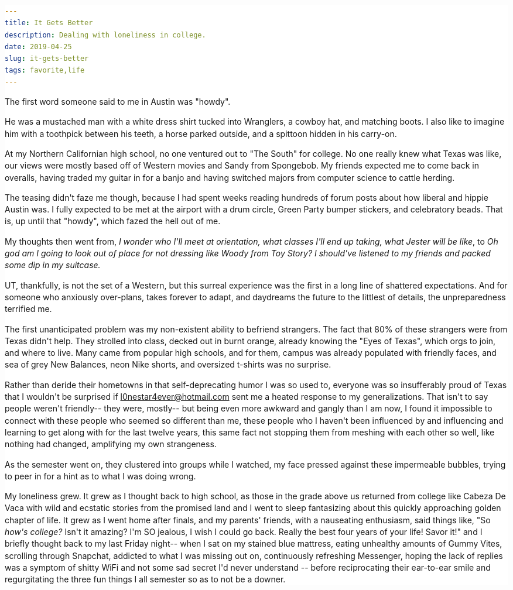 ```yaml
---
title: It Gets Better
description: Dealing with loneliness in college.
date: 2019-04-25
slug: it-gets-better
tags: favorite,life
---
```


The first word someone said to me in Austin was "howdy". 

He was a mustached man with a white dress shirt tucked into Wranglers, a cowboy hat, and matching boots. I also like to imagine him with a toothpick between his teeth, a horse parked outside, and a spittoon hidden in his carry-on. 

At my Northern Californian high school, no one ventured out to "The South" for college. No one really knew what Texas was like, our views were mostly based off of Western movies and Sandy from Spongebob. My friends expected me to come back in overalls, having traded my guitar in for a banjo and having switched majors from computer science to cattle herding. 

The teasing didn't faze me though, because I had spent weeks reading hundreds of forum posts about how liberal and hippie Austin was. I fully expected to be met at the airport with a drum circle, Green Party bumper stickers, and celebratory beads. That is, up until that "howdy", which fazed the hell out of me.

My thoughts then went from, *I wonder who I'll meet at orientation, what classes I'll end up taking, what Jester will be like*, to *Oh god am I going to look out of place for not dressing like Woody from Toy Story? I should've listened to my friends and packed some dip in my suitcase.* 

UT, thankfully, is not the set of a Western, but this surreal experience was the first in a long line of shattered expectations. And for someone who anxiously over-plans, takes forever to adapt, and daydreams the future to the littlest of details, the unpreparedness terrified me. 

The first unanticipated problem was my non-existent ability to befriend strangers. The fact that 80% of these strangers were from Texas didn't help. They strolled into class, decked out in burnt orange, already knowing the "Eyes of Texas", which orgs to join, and where to live. Many came from popular high schools, and for them, campus was already populated with friendly faces, and sea of grey New Balances, neon Nike shorts, and oversized t-shirts was no surprise. 

Rather than deride their hometowns in that self-deprecating humor I was so used to, everyone was so insufferably proud of Texas that I wouldn't be surprised if l0nestar4ever@hotmail.com sent me a heated response to my generalizations. That isn't to say people weren't friendly-- they were, mostly--  but being even more awkward and gangly than I am now, I found it impossible to connect with these people who seemed so different than me, these people who I haven't been influenced by and influencing and learning to get along with for the last twelve years, this same fact not stopping them from meshing with each other so well, like nothing had changed, amplifying my own strangeness.

As the semester went on, they clustered into groups while I watched, my face pressed against these impermeable bubbles, trying to peer in for a hint as to what I was doing wrong. 

My loneliness grew. It grew as I thought back to high school, as those in the grade above us returned from college like Cabeza De Vaca with wild and ecstatic stories from the promised land and I went to sleep fantasizing about this quickly approaching golden chapter of life. It grew as I went home after finals, and my parents' friends, with a nauseating enthusiasm, said things like, "So *how's college?* Isn't it amazing? I'm SO jealous, I wish I could go back. Really the best four years of your life! Savor it!" and I briefly thought back to my last Friday night-- when I sat on my stained blue mattress, eating unhealthy amounts of Gummy Vites, scrolling through Snapchat, addicted to what I was missing out on, continuously refreshing Messenger, hoping the lack of replies was a symptom of shitty WiFi and not some sad secret I'd never understand -- before reciprocating their ear-to-ear smile and regurgitating the three fun things I all semester so as to not be a downer.
